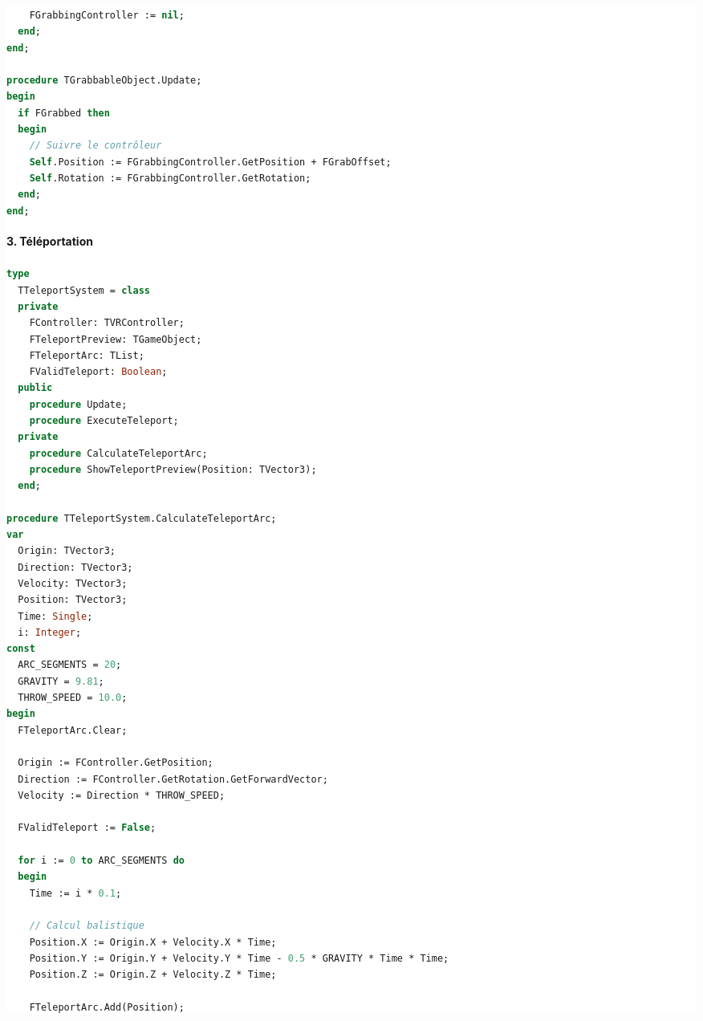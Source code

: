 ```pascal
    FGrabbingController := nil;
  end;
end;

procedure TGrabbableObject.Update;
begin
  if FGrabbed then
  begin
    // Suivre le contrôleur
    Self.Position := FGrabbingController.GetPosition + FGrabOffset;
    Self.Rotation := FGrabbingController.GetRotation;
  end;
end;
```

#### 3. Téléportation

```pascal
type
  TTeleportSystem = class
  private
    FController: TVRController;
    FTeleportPreview: TGameObject;
    FTeleportArc: TList;
    FValidTeleport: Boolean;
  public
    procedure Update;
    procedure ExecuteTeleport;
  private
    procedure CalculateTeleportArc;
    procedure ShowTeleportPreview(Position: TVector3);
  end;

procedure TTeleportSystem.CalculateTeleportArc;
var
  Origin: TVector3;
  Direction: TVector3;
  Velocity: TVector3;
  Position: TVector3;
  Time: Single;
  i: Integer;
const
  ARC_SEGMENTS = 20;
  GRAVITY = 9.81;
  THROW_SPEED = 10.0;
begin
  FTeleportArc.Clear;

  Origin := FController.GetPosition;
  Direction := FController.GetRotation.GetForwardVector;
  Velocity := Direction * THROW_SPEED;

  FValidTeleport := False;

  for i := 0 to ARC_SEGMENTS do
  begin
    Time := i * 0.1;

    // Calcul balistique
    Position.X := Origin.X + Velocity.X * Time;
    Position.Y := Origin.Y + Velocity.Y * Time - 0.5 * GRAVITY * Time * Time;
    Position.Z := Origin.Z + Velocity.Z * Time;

    FTeleportArc.Add(Position);
```